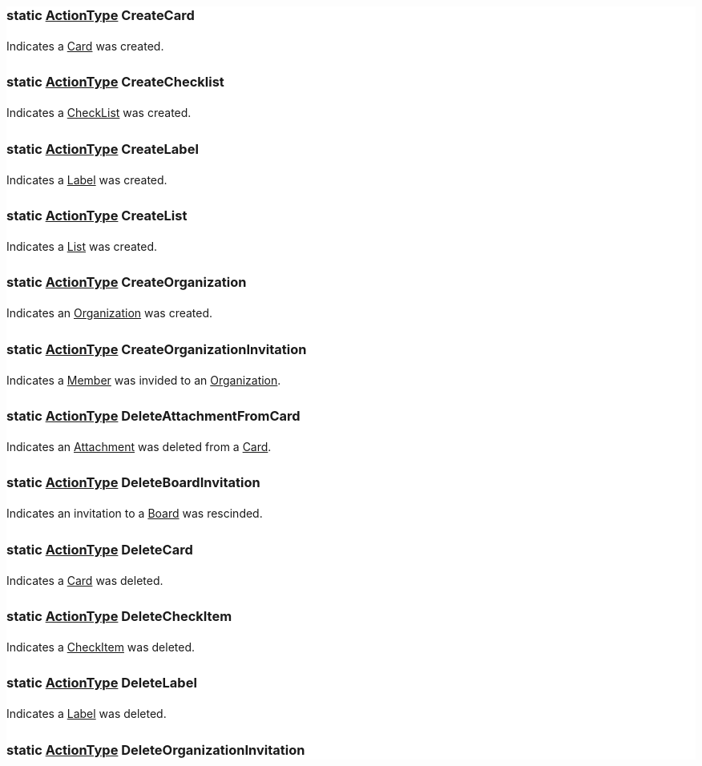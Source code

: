 ### static [ActionType](API-Actions#actiontype) CreateCard

Indicates a [Card](API-Cards#card) was created.

### static [ActionType](API-Actions#actiontype) CreateChecklist

Indicates a [CheckList](API-Cards#checklist) was created.

### static [ActionType](API-Actions#actiontype) CreateLabel

Indicates a [Label](API-Labels#label) was created.

### static [ActionType](API-Actions#actiontype) CreateList

Indicates a [List](API-Lists#list) was created.

### static [ActionType](API-Actions#actiontype) CreateOrganization

Indicates an [Organization](API-Organizations#organization) was created.

### static [ActionType](API-Actions#actiontype) CreateOrganizationInvitation

Indicates a [Member](API-Members#member) was invided to an [Organization](API-Organizations#organization).

### static [ActionType](API-Actions#actiontype) DeleteAttachmentFromCard

Indicates an [Attachment](API-Attachments#attachment) was deleted from a [Card](API-Cards#card).

### static [ActionType](API-Actions#actiontype) DeleteBoardInvitation

Indicates an invitation to a [Board](API-Boards#board) was rescinded.

### static [ActionType](API-Actions#actiontype) DeleteCard

Indicates a [Card](API-Cards#card) was deleted.

### static [ActionType](API-Actions#actiontype) DeleteCheckItem

Indicates a [CheckItem](API-Cards#checkitem) was deleted.

### static [ActionType](API-Actions#actiontype) DeleteLabel

Indicates a [Label](API-Labels#label) was deleted.

### static [ActionType](API-Actions#actiontype) DeleteOrganizationInvitation
